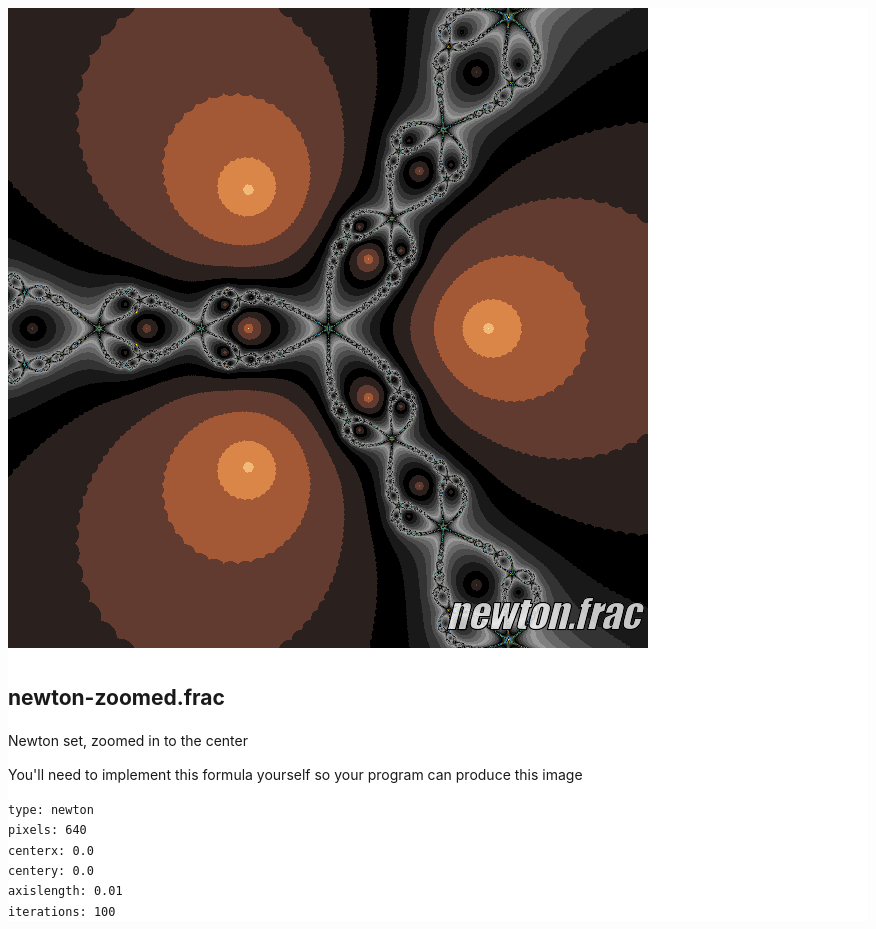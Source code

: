 ![newton.png](newton.png "Image generated from newton.frac")


## newton-zoomed.frac

Newton set, zoomed in to the center

You'll need to implement this formula yourself so your program can produce this image

~~~config
type: newton
pixels: 640
centerx: 0.0
centery: 0.0
axislength: 0.01
iterations: 100
~~~
